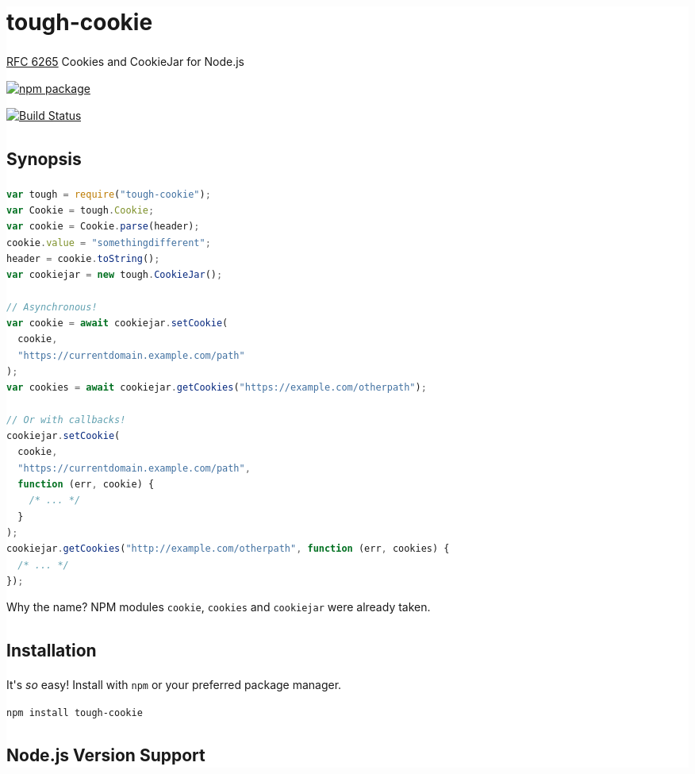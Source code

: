 # tough-cookie

[RFC 6265](https://tools.ietf.org/html/rfc6265) Cookies and CookieJar for Node.js

[![npm package](https://nodei.co/npm/tough-cookie.png?downloads=true&downloadRank=true&stars=true)](https://nodei.co/npm/tough-cookie/)

[![Build Status](https://travis-ci.org/salesforce/tough-cookie.svg?branch=master)](https://travis-ci.org/salesforce/tough-cookie)

## Synopsis

```javascript
var tough = require("tough-cookie");
var Cookie = tough.Cookie;
var cookie = Cookie.parse(header);
cookie.value = "somethingdifferent";
header = cookie.toString();
var cookiejar = new tough.CookieJar();

// Asynchronous!
var cookie = await cookiejar.setCookie(
  cookie,
  "https://currentdomain.example.com/path"
);
var cookies = await cookiejar.getCookies("https://example.com/otherpath");

// Or with callbacks!
cookiejar.setCookie(
  cookie,
  "https://currentdomain.example.com/path",
  function (err, cookie) {
    /* ... */
  }
);
cookiejar.getCookies("http://example.com/otherpath", function (err, cookies) {
  /* ... */
});
```

Why the name? NPM modules `cookie`, `cookies` and `cookiejar` were already taken.

## Installation

It's _so_ easy! Install with `npm` or your preferred package manager.

```sh
npm install tough-cookie
```

## Node.js Version Support
